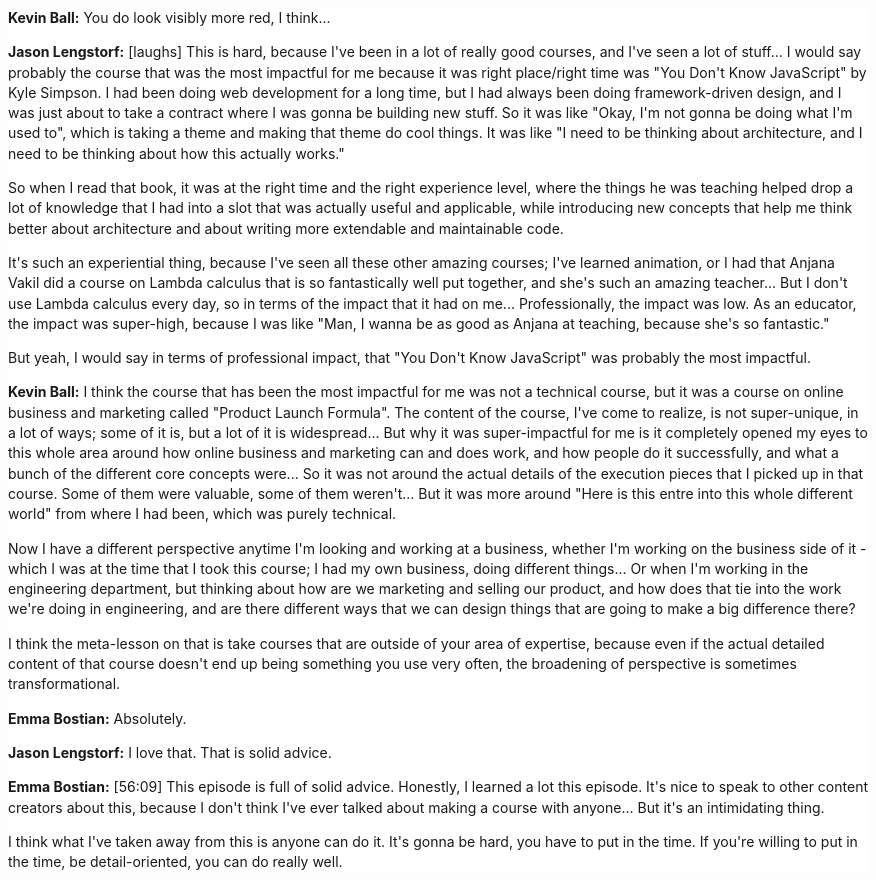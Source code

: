 **Kevin Ball:** You do look visibly more red, I think...

**Jason Lengstorf:** \[laughs\] This is hard, because I've been in a lot of really good courses, and I've seen a lot of stuff... I would say probably the course that was the most impactful for me because it was right place/right time was "You Don't Know JavaScript" by Kyle Simpson. I had been doing web development for a long time, but I had always been doing framework-driven design, and I was just about to take a contract where I was gonna be building new stuff. So it was like "Okay, I'm not gonna be doing what I'm used to", which is taking a theme and making that theme do cool things. It was like "I need to be thinking about architecture, and I need to be thinking about how this actually works."

So when I read that book, it was at the right time and the right experience level, where the things he was teaching helped drop a lot of knowledge that I had into a slot that was actually useful and applicable, while introducing new concepts that help me think better about architecture and about writing more extendable and maintainable code.

It's such an experiential thing, because I've seen all these other amazing courses; I've learned animation, or I had that Anjana Vakil did a course on Lambda calculus that is so fantastically well put together, and she's such an amazing teacher... But I don't use Lambda calculus every day, so in terms of the impact that it had on me... Professionally, the impact was low. As an educator, the impact was super-high, because I was like "Man, I wanna be as good as Anjana at teaching, because she's so fantastic."

But yeah, I would say in terms of professional impact, that "You Don't Know JavaScript" was probably the most impactful.

**Kevin Ball:** I think the course that has been the most impactful for me was not a technical course, but it was a course on online business and marketing called "Product Launch Formula". The content of the course, I've come to realize, is not super-unique, in a lot of ways; some of it is, but a lot of it is widespread... But why it was super-impactful for me is it completely opened my eyes to this whole area around how online business and marketing can and does work, and how people do it successfully, and what a bunch of the different core concepts were... So it was not around the actual details of the execution pieces that I picked up in that course. Some of them were valuable, some of them weren't... But it was more around "Here is this entre into this whole different world" from where I had been, which was purely technical.

Now I have a different perspective anytime I'm looking and working at a business, whether I'm working on the business side of it - which I was at the time that I took this course; I had my own business, doing different things... Or when I'm working in the engineering department, but thinking about how are we marketing and selling our product, and how does that tie into the work we're doing in engineering, and are there different ways that we can design things that are going to make a big difference there?

I think the meta-lesson on that is take courses that are outside of your area of expertise, because even if the actual detailed content of that course doesn't end up being something you use very often, the broadening of perspective is sometimes transformational.

**Emma Bostian:** Absolutely.

**Jason Lengstorf:** I love that. That is solid advice.

**Emma Bostian:** \[56:09\] This episode is full of solid advice. Honestly, I learned a lot this episode. It's nice to speak to other content creators about this, because I don't think I've ever talked about making a course with anyone... But it's an intimidating thing.

I think what I've taken away from this is anyone can do it. It's gonna be hard, you have to put in the time. If you're willing to put in the time, be detail-oriented, you can do really well.
